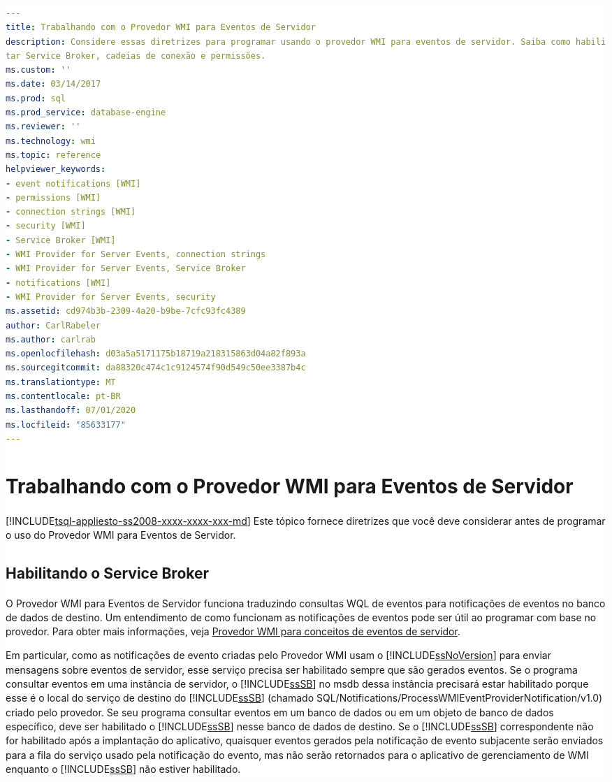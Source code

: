 ```yaml
---
title: Trabalhando com o Provedor WMI para Eventos de Servidor
description: Considere essas diretrizes para programar usando o provedor WMI para eventos de servidor. Saiba como habilitar Service Broker, cadeias de conexão e permissões.
ms.custom: ''
ms.date: 03/14/2017
ms.prod: sql
ms.prod_service: database-engine
ms.reviewer: ''
ms.technology: wmi
ms.topic: reference
helpviewer_keywords:
- event notifications [WMI]
- permissions [WMI]
- connection strings [WMI]
- security [WMI]
- Service Broker [WMI]
- WMI Provider for Server Events, connection strings
- WMI Provider for Server Events, Service Broker
- notifications [WMI]
- WMI Provider for Server Events, security
ms.assetid: cd974b3b-2309-4a20-b9be-7cfc93fc4389
author: CarlRabeler
ms.author: carlrab
ms.openlocfilehash: d03a5a5171175b18719a218315863d04a82f893a
ms.sourcegitcommit: da88320c474c1c9124574f90d549c50ee3387b4c
ms.translationtype: MT
ms.contentlocale: pt-BR
ms.lasthandoff: 07/01/2020
ms.locfileid: "85633177"
---
```

# <a name="working-with-the-wmi-provider-for-server-events"></a>Trabalhando com o Provedor WMI para Eventos de Servidor
[!INCLUDE[tsql-appliesto-ss2008-xxxx-xxxx-xxx-md](../../includes/applies-to-version/sqlserver.md)]
  Este tópico fornece diretrizes que você deve considerar antes de programar o uso do Provedor WMI para Eventos de Servidor.  
  
## <a name="enabling-service-broker"></a>Habilitando o Service Broker  
 O Provedor WMI para Eventos de Servidor funciona traduzindo consultas WQL de eventos para notificações de eventos no banco de dados de destino. Um entendimento de como funcionam as notificações de eventos pode ser útil ao programar com base no provedor. Para obter mais informações, veja [Provedor WMI para conceitos de eventos de servidor](https://technet.microsoft.com/library/ms180560.aspx).  
  
 Em particular, como as notificações de evento criadas pelo Provedor WMI usam o [!INCLUDE[ssNoVersion](../../includes/ssnoversion-md.md)] para enviar mensagens sobre eventos de servidor, esse serviço precisa ser habilitado sempre que são gerados eventos. Se o programa consultar eventos em uma instância de servidor, o [!INCLUDE[ssSB](../../includes/sssb-md.md)] no msdb dessa instância precisará estar habilitado porque esse é o local do serviço de destino do [!INCLUDE[ssSB](../../includes/sssb-md.md)] (chamado SQL/Notifications/ProcessWMIEventProviderNotification/v1.0) criado pelo provedor. Se seu programa consultar eventos em um banco de dados ou em um objeto de banco de dados específico, deve ser habilitado o [!INCLUDE[ssSB](../../includes/sssb-md.md)] nesse banco de dados de destino. Se o [!INCLUDE[ssSB](../../includes/sssb-md.md)] correspondente não for habilitado após a implantação do aplicativo, quaisquer eventos gerados pela notificação de evento subjacente serão enviados para a fila do serviço usado pela notificação do evento, mas não serão retornados para o aplicativo de gerenciamento de WMI enquanto o [!INCLUDE[ssSB](../../includes/sssb-md.md)] não estiver habilitado.  
  